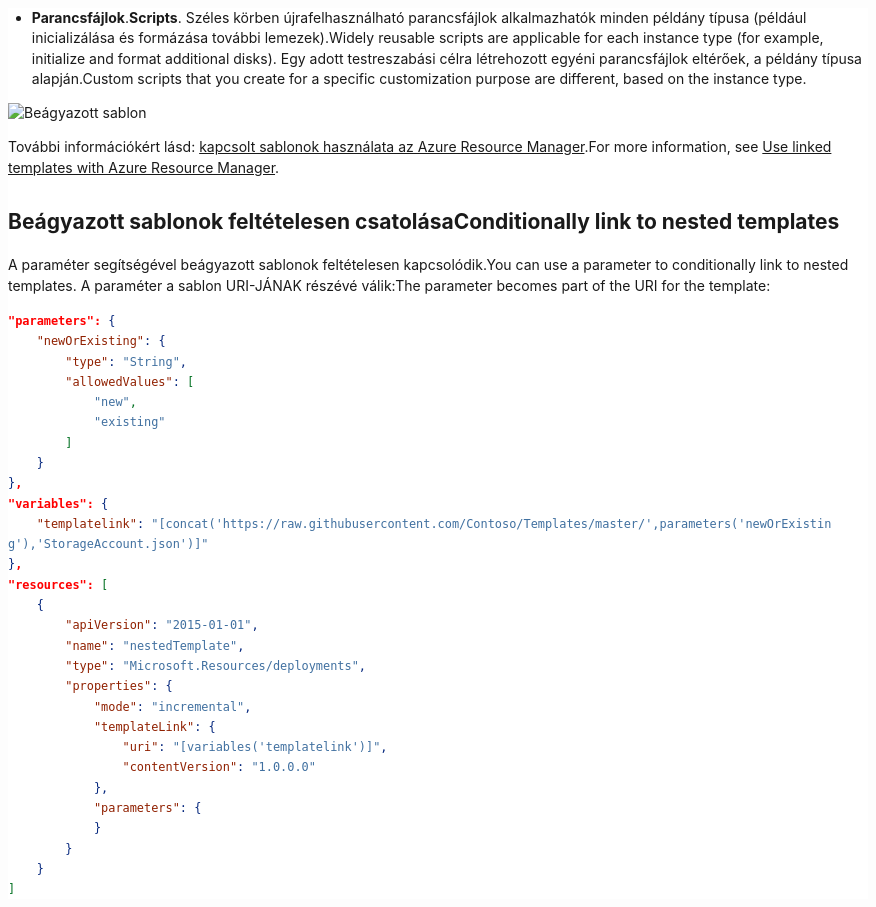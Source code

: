 * <span data-ttu-id="d2530-236">**Parancsfájlok**.</span><span class="sxs-lookup"><span data-stu-id="d2530-236">**Scripts**.</span></span> <span data-ttu-id="d2530-237">Széles körben újrafelhasználható parancsfájlok alkalmazhatók minden példány típusa (például inicializálása és formázása további lemezek).</span><span class="sxs-lookup"><span data-stu-id="d2530-237">Widely reusable scripts are applicable for each instance type (for example, initialize and format additional disks).</span></span> <span data-ttu-id="d2530-238">Egy adott testreszabási célra létrehozott egyéni parancsfájlok eltérőek, a példány típusa alapján.</span><span class="sxs-lookup"><span data-stu-id="d2530-238">Custom scripts that you create for a specific customization purpose are different, based on the instance type.</span></span>

![Beágyazott sablon](./media/resource-manager-template-best-practices/nestedTemplateDesign.png)

<span data-ttu-id="d2530-240">További információkért lásd: [kapcsolt sablonok használata az Azure Resource Manager](resource-group-linked-templates.md).</span><span class="sxs-lookup"><span data-stu-id="d2530-240">For more information, see [Use linked templates with Azure Resource Manager](resource-group-linked-templates.md).</span></span>

## <a name="conditionally-link-to-nested-templates"></a><span data-ttu-id="d2530-241">Beágyazott sablonok feltételesen csatolása</span><span class="sxs-lookup"><span data-stu-id="d2530-241">Conditionally link to nested templates</span></span>
<span data-ttu-id="d2530-242">A paraméter segítségével beágyazott sablonok feltételesen kapcsolódik.</span><span class="sxs-lookup"><span data-stu-id="d2530-242">You can use a parameter to conditionally link to nested templates.</span></span> <span data-ttu-id="d2530-243">A paraméter a sablon URI-JÁNAK részévé válik:</span><span class="sxs-lookup"><span data-stu-id="d2530-243">The parameter becomes part of the URI for the template:</span></span>

```json
"parameters": {
    "newOrExisting": {
        "type": "String",
        "allowedValues": [
            "new",
            "existing"
        ]
    }
},
"variables": {
    "templatelink": "[concat('https://raw.githubusercontent.com/Contoso/Templates/master/',parameters('newOrExisting'),'StorageAccount.json')]"
},
"resources": [
    {
        "apiVersion": "2015-01-01",
        "name": "nestedTemplate",
        "type": "Microsoft.Resources/deployments",
        "properties": {
            "mode": "incremental",
            "templateLink": {
                "uri": "[variables('templatelink')]",
                "contentVersion": "1.0.0.0"
            },
            "parameters": {
            }
        }
    }
]
```
